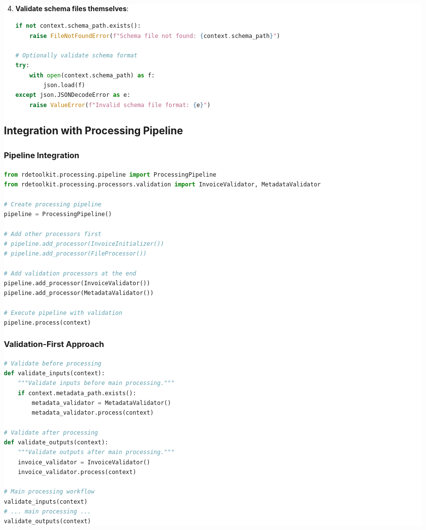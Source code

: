 4. **Validate schema files themselves**:
   ```python
   if not context.schema_path.exists():
       raise FileNotFoundError(f"Schema file not found: {context.schema_path}")
   
   # Optionally validate schema format
   try:
       with open(context.schema_path) as f:
           json.load(f)
   except json.JSONDecodeError as e:
       raise ValueError(f"Invalid schema file format: {e}")
   ```

## Integration with Processing Pipeline

### Pipeline Integration

```python
from rdetoolkit.processing.pipeline import ProcessingPipeline
from rdetoolkit.processing.processors.validation import InvoiceValidator, MetadataValidator

# Create processing pipeline
pipeline = ProcessingPipeline()

# Add other processors first
# pipeline.add_processor(InvoiceInitializer())
# pipeline.add_processor(FileProcessor())

# Add validation processors at the end
pipeline.add_processor(InvoiceValidator())
pipeline.add_processor(MetadataValidator())

# Execute pipeline with validation
pipeline.process(context)
```

### Validation-First Approach

```python
# Validate before processing
def validate_inputs(context):
    """Validate inputs before main processing."""
    if context.metadata_path.exists():
        metadata_validator = MetadataValidator()
        metadata_validator.process(context)
        
# Validate after processing
def validate_outputs(context):
    """Validate outputs after main processing."""
    invoice_validator = InvoiceValidator()
    invoice_validator.process(context)

# Main processing workflow
validate_inputs(context)
# ... main processing ...
validate_outputs(context)
```
